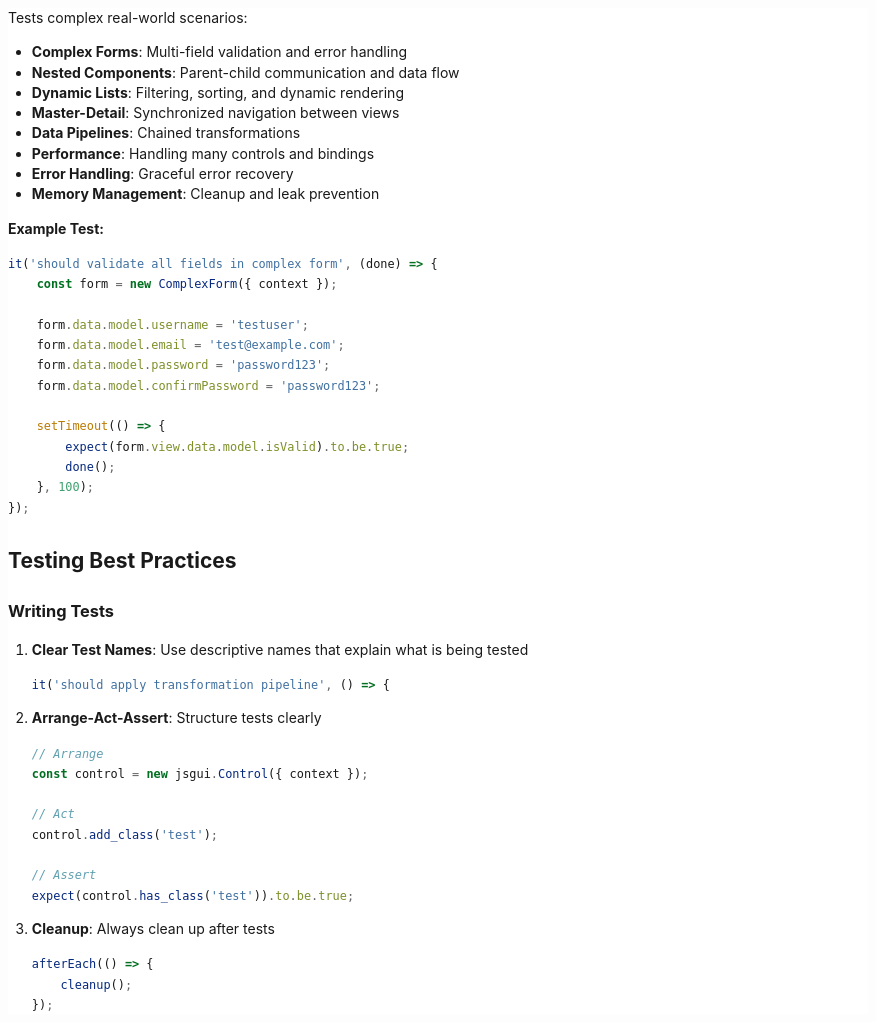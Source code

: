 Tests complex real-world scenarios:

- **Complex Forms**: Multi-field validation and error handling
- **Nested Components**: Parent-child communication and data flow
- **Dynamic Lists**: Filtering, sorting, and dynamic rendering
- **Master-Detail**: Synchronized navigation between views
- **Data Pipelines**: Chained transformations
- **Performance**: Handling many controls and bindings
- **Error Handling**: Graceful error recovery
- **Memory Management**: Cleanup and leak prevention

**Example Test:**
```javascript
it('should validate all fields in complex form', (done) => {
    const form = new ComplexForm({ context });
    
    form.data.model.username = 'testuser';
    form.data.model.email = 'test@example.com';
    form.data.model.password = 'password123';
    form.data.model.confirmPassword = 'password123';
    
    setTimeout(() => {
        expect(form.view.data.model.isValid).to.be.true;
        done();
    }, 100);
});
```

## Testing Best Practices

### Writing Tests

1. **Clear Test Names**: Use descriptive names that explain what is being tested
   ```javascript
   it('should apply transformation pipeline', () => {
   ```

2. **Arrange-Act-Assert**: Structure tests clearly
   ```javascript
   // Arrange
   const control = new jsgui.Control({ context });
   
   // Act
   control.add_class('test');
   
   // Assert
   expect(control.has_class('test')).to.be.true;
   ```

3. **Cleanup**: Always clean up after tests
   ```javascript
   afterEach(() => {
       cleanup();
   });
   ```

